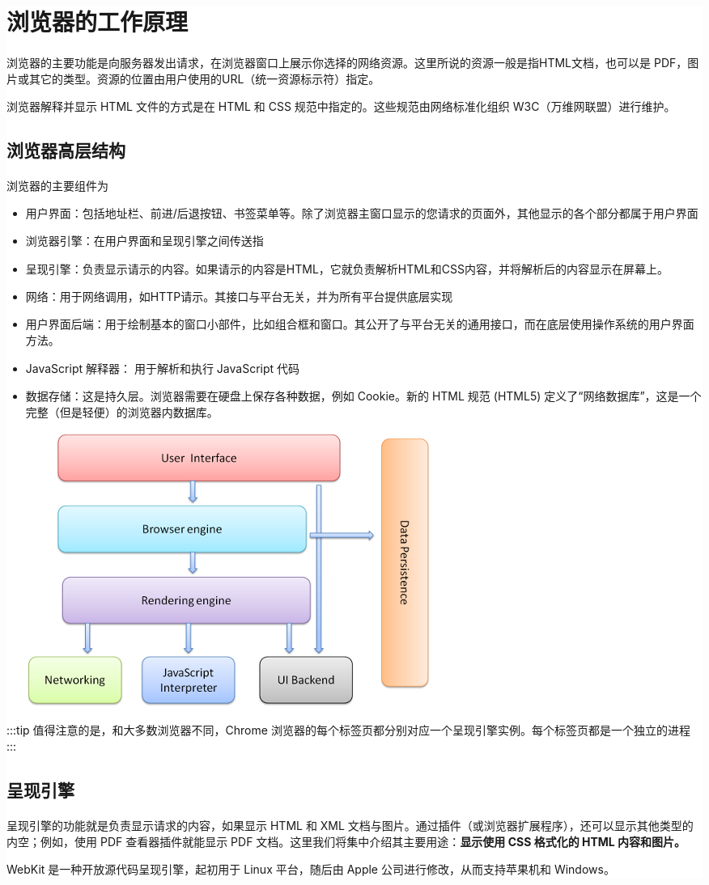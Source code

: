 # 浏览器的工作原理

浏览器的主要功能是向服务器发出请求，在浏览器窗口上展示你选择的网络资源。这里所说的资源一般是指HTML文档，也可以是 PDF，图片或其它的类型。资源的位置由用户使用的URL（统一资源标示符）指定。

浏览器解释并显示 HTML 文件的方式是在 HTML 和 CSS 规范中指定的。这些规范由网络标准化组织 W3C（万维网联盟）进行维护。

## 浏览器高层结构

浏览器的主要组件为

- 用户界面：包括地址栏、前进/后退按钮、书签菜单等。除了浏览器主窗口显示的您请求的页面外，其他显示的各个部分都属于用户界面

- 浏览器引擎：在用户界面和呈现引擎之间传送指

- 呈现引擎：负责显示请示的内容。如果请示的内容是HTML，它就负责解析HTML和CSS内容，并将解析后的内容显示在屏幕上。

- 网络：用于网络调用，如HTTP请示。其接口与平台无关，并为所有平台提供底层实现

- 用户界面后端：用于绘制基本的窗口小部件，比如组合框和窗口。其公开了与平台无关的通用接口，而在底层使用操作系统的用户界面方法。

- JavaScript 解释器： 用于解析和执行 JavaScript 代码

- 数据存储：这是持久层。浏览器需要在硬盘上保存各种数据，例如 Cookie。新的 HTML 规范 (HTML5) 定义了“网络数据库”，这是一个完整（但是轻便）的浏览器内数据库。

  ![](./static/browser_3.png)

:::tip
值得注意的是，和大多数浏览器不同，Chrome 浏览器的每个标签页都分别对应一个呈现引擎实例。每个标签页都是一个独立的进程
:::

## 呈现引擎

呈现引擎的功能就是负责显示请求的内容，如果显示 HTML 和 XML 文档与图片。通过插件（或浏览器扩展程序），还可以显示其他类型的内空；例如，使用 PDF 查看器插件就能显示 PDF 文档。这里我们将集中介绍其主要用途：**显示使用 CSS 格式化的 HTML 内容和图片。**

WebKit 是一种开放源代码呈现引擎，起初用于 Linux 平台，随后由 Apple 公司进行修改，从而支持苹果机和 Windows。
